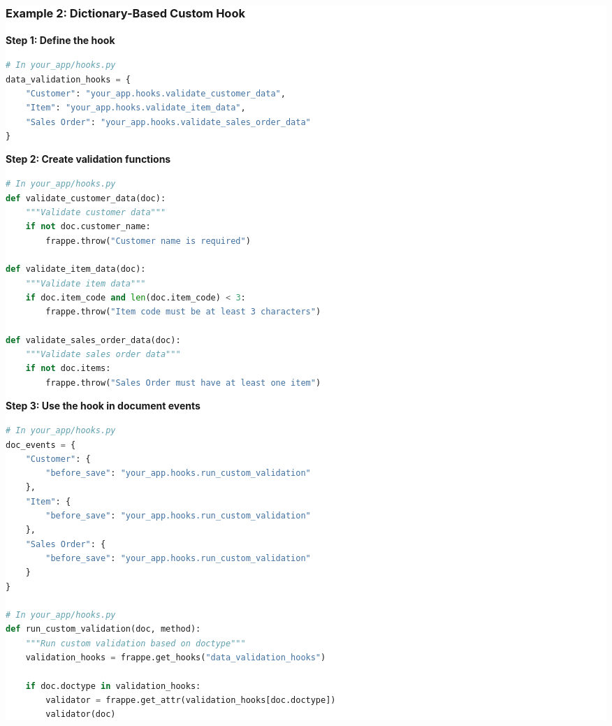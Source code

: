 ### Example 2: Dictionary-Based Custom Hook

**Step 1: Define the hook**

```python
# In your_app/hooks.py
data_validation_hooks = {
    "Customer": "your_app.hooks.validate_customer_data",
    "Item": "your_app.hooks.validate_item_data",
    "Sales Order": "your_app.hooks.validate_sales_order_data"
}
```

**Step 2: Create validation functions**

```python
# In your_app/hooks.py
def validate_customer_data(doc):
    """Validate customer data"""
    if not doc.customer_name:
        frappe.throw("Customer name is required")

def validate_item_data(doc):
    """Validate item data"""
    if doc.item_code and len(doc.item_code) < 3:
        frappe.throw("Item code must be at least 3 characters")

def validate_sales_order_data(doc):
    """Validate sales order data"""
    if not doc.items:
        frappe.throw("Sales Order must have at least one item")
```

**Step 3: Use the hook in document events**

```python
# In your_app/hooks.py
doc_events = {
    "Customer": {
        "before_save": "your_app.hooks.run_custom_validation"
    },
    "Item": {
        "before_save": "your_app.hooks.run_custom_validation"
    },
    "Sales Order": {
        "before_save": "your_app.hooks.run_custom_validation"
    }
}

# In your_app/hooks.py
def run_custom_validation(doc, method):
    """Run custom validation based on doctype"""
    validation_hooks = frappe.get_hooks("data_validation_hooks")
    
    if doc.doctype in validation_hooks:
        validator = frappe.get_attr(validation_hooks[doc.doctype])
        validator(doc)
```
